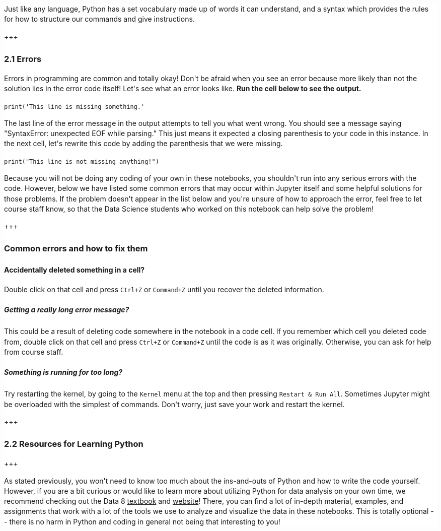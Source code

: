 Just like any language, Python has a set vocabulary made up of words it can understand, and a syntax which provides the rules for how to structure our commands and give instructions. 

+++

### 2.1 Errors
Errors in programming are common and totally okay! Don't be afraid when you see an error because more likely than not the solution lies in the error code itself! Let's see what an error looks like. **Run the cell below to see the output.**

```{code-cell} ipython3
print('This line is missing something.'
```

The last line of the error message in the output attempts to tell you what went wrong. You should see a message saying "SyntaxError: unexpected EOF while parsing." This just means it expected a closing parenthesis to your code in this instance. In the next cell, let's rewrite this code by adding the parenthesis that we were missing.

```{code-cell} ipython3
print("This line is not missing anything!")
```

Because you will not be doing any coding of your own in these notebooks, you shouldn't run into any serious errors with the code. However, below we have listed some common errors that may occur within Jupyter itself and some helpful solutions for those problems. If the problem doesn't appear in the list below and you're unsure of how to approach the error, feel free to let course staff know, so that the Data Science students who worked on this notebook can help solve the problem!

+++

### Common errors and how to fix them

#### Accidentally deleted something in a cell? 
Double click on that cell and press `Ctrl+Z` or `Command+Z` until you recover the deleted information.

##### Getting a really long error message? 
This could be a result of deleting code somewhere in the notebook in a code cell. If you remember which cell you deleted code from, double click on that cell and press `Ctrl+Z` or `Command+Z` until the code is as it was originally. Otherwise, you can ask for help from course staff.

##### Something is running for too long? 
Try restarting the kernel, by going to the `Kernel` menu at the top and then pressing `Restart & Run All`. Sometimes Jupyter might be overloaded with the simplest of commands. Don't worry, just save your work and restart the kernel. 

+++

### 2.2 Resources for Learning Python

+++

As stated previously, you won't need to know too much about the ins-and-outs of Python and how to write the code yourself. However, if you are a bit curious or would like to learn more about utilizing Python for data analysis on your own time, we recommend checking out the Data 8 [textbook](https://inferentialthinking.com/chapters/intro.html) and [website](https://www.data8.org)! There, you can find a lot of in-depth material, examples, and assignments that work with a lot of the tools we use to analyze and visualize the data in these notebooks. This is totally optional -- there is no harm in Python and coding in general not being that interesting to you!
